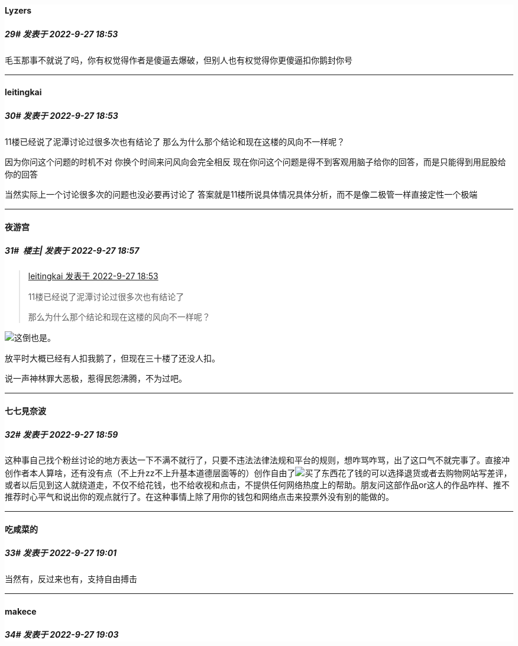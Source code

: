####  Lyzers  
##### 29#       发表于 2022-9-27 18:53

毛玉那事不就说了吗，你有权觉得作者是傻逼去爆破，但别人也有权觉得你更傻逼扣你鹅封你号

*****

####  leitingkai  
##### 30#       发表于 2022-9-27 18:53

11楼已经说了泥潭讨论过很多次也有结论了
那么为什么那个结论和现在这楼的风向不一样呢？

因为你问这个问题的时机不对
你换个时间来问风向会完全相反
现在你问这个问题是得不到客观用脑子给你的回答，而是只能得到用屁股给你的回答

当然实际上一个讨论很多次的问题也没必要再讨论了
答案就是11楼所说具体情况具体分析，而不是像二极管一样直接定性一个极端



*****

####  夜游宫  
##### 31#         楼主| 发表于 2022-9-27 18:57

<blockquote><a href="httphttps://bbs.saraba1st.com/2b/forum.php?mod=redirect&amp;goto=findpost&amp;pid=57674330&amp;ptid=2096978" target="_blank">leitingkai 发表于 2022-9-27 18:53</a>

11楼已经说了泥潭讨论过很多次也有结论了

那么为什么那个结论和现在这楼的风向不一样呢？</blockquote>
<img src="https://static.saraba1st.com/image/smiley/face2017/068.png" referrerpolicy="no-referrer">这倒也是。

放平时大概已经有人扣我鹅了，但现在三十楼了还没人扣。

说一声神林罪大恶极，惹得民怨沸腾，不为过吧。

*****

####  七七見奈波  
##### 32#       发表于 2022-9-27 18:59

这种事自己找个粉丝讨论的地方表达一下不满不就行了，只要不违法法律法规和平台的规则，想咋骂咋骂，出了这口气不就完事了。直接冲创作者本人算啥，还有没有点（不上升zz不上升基本道德层面等的）创作自由了<img src="https://static.saraba1st.com/image/smiley/face2017/001.png" referrerpolicy="no-referrer">买了东西花了钱的可以选择退货或者去购物网站写差评，或者以后见到这人就绕道走，不仅不给花钱，也不给收视和点击，不提供任何网络热度上的帮助。朋友问这部作品or这人的作品咋样、推不推荐时心平气和说出你的观点就行了。在这种事情上除了用你的钱包和网络点击来投票外没有别的能做的。

*****

####  吃咸菜的  
##### 33#       发表于 2022-9-27 19:01

当然有，反过来也有，支持自由搏击

*****

####  makece  
##### 34#       发表于 2022-9-27 19:03
